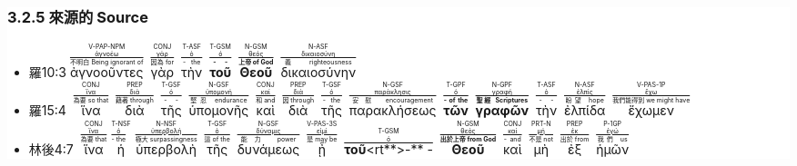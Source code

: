 ### 3.2.5 來源的 Source
- 羅10:3 <RUBY><ruby><ruby><span class='ptc'>ἀγνοοῦντες</span><rt>不明白 Being ignorant of</rt></ruby><rt><a href='https://bible.fhl.net/new/s.php?N=0&k=00050&m='>ἀγνοέω</a></rt></ruby><rt>V-PAP-NPM</rt></RUBY>  <RUBY><ruby><ruby>γὰρ<rt>因為 for</rt></ruby><rt><a href='https://bible.fhl.net/new/s.php?N=0&k=01063&m='>γάρ</a></rt></ruby><rt>CONJ</rt></RUBY>  <RUBY><ruby><ruby>τὴν<rt>- the</rt></ruby><rt><a href='https://bible.fhl.net/new/s.php?N=0&k=03588&m='>ὀ</a></rt></ruby><rt>T-ASF</rt></RUBY>  <RUBY><ruby><ruby>**τοῦ**<rt>**- -**</rt></ruby><rt><a href='https://bible.fhl.net/new/s.php?N=0&k=03588&m='>ὀ</a></rt></ruby><rt>T-GSM</rt></RUBY>  <RUBY><ruby><ruby>**Θεοῦ**<rt>**上帝 of God**</rt></ruby><rt><a href='https://bible.fhl.net/new/s.php?N=0&k=02316&m='>θεός</a></rt></ruby><rt>N-GSM</rt></RUBY>  <RUBY><ruby><ruby>δικαιοσύνην<rt>義 righteousness</rt></ruby><rt><a href='https://bible.fhl.net/new/s.php?N=0&k=01343&m='>δικαιοσύνη</a></rt></ruby><rt>N-ASF</rt></RUBY> 
- 羅15:4  <RUBY><ruby><ruby>ἵνα<rt>為要 so that</rt></ruby><rt><a href='https://bible.fhl.net/new/s.php?N=0&k=02443&m='>ἵνα</a></rt></ruby><rt>CONJ</rt></RUBY>  <RUBY><ruby><ruby>διὰ<rt>藉著 through</rt></ruby><rt><a href='https://bible.fhl.net/new/s.php?N=0&k=01223&m='>διά</a></rt></ruby><rt>PREP</rt></RUBY>  <RUBY><ruby><ruby>τῆς<rt>- -</rt></ruby><rt><a href='https://bible.fhl.net/new/s.php?N=0&k=03588&m='>ὀ</a></rt></ruby><rt>T-GSF</rt></RUBY>  <RUBY><ruby><ruby>ὑπομονῆς<rt>堅忍 endurance</rt></ruby><rt><a href='https://bible.fhl.net/new/s.php?N=0&k=05281&m='>ὑπομονή</a></rt></ruby><rt>N-GSF</rt></RUBY>  <RUBY><ruby><ruby>καὶ<rt>和 and</rt></ruby><rt><a href='https://bible.fhl.net/new/s.php?N=0&k=02532&m='>καί</a></rt></ruby><rt>CONJ</rt></RUBY>  <RUBY><ruby><ruby>διὰ<rt>因 through</rt></ruby><rt><a href='https://bible.fhl.net/new/s.php?N=0&k=01223&m='>διά</a></rt></ruby><rt>PREP</rt></RUBY>  <RUBY><ruby><ruby>τῆς<rt>- the</rt></ruby><rt><a href='https://bible.fhl.net/new/s.php?N=0&k=03588&m='>ὀ</a></rt></ruby><rt>T-GSF</rt></RUBY>  <RUBY><ruby><ruby>παρακλήσεως<rt>安慰 encouragement</rt></ruby><rt><a href='https://bible.fhl.net/new/s.php?N=0&k=03874&m='>παράκλησις</a></rt></ruby><rt>N-GSF</rt></RUBY>  <RUBY><ruby><ruby>**τῶν**<rt>**- of the**</rt></ruby><rt><a href='https://bible.fhl.net/new/s.php?N=0&k=03588&m='>ὀ</a></rt></ruby><rt>T-GPF</rt></RUBY>  <RUBY><ruby><ruby>**γραφῶν**<rt>**聖經 Scriptures**</rt></ruby><rt><a href='https://bible.fhl.net/new/s.php?N=0&k=01124&m='>γραφή</a></rt></ruby><rt>N-GPF</rt></RUBY>  <RUBY><ruby><ruby>τὴν<rt>- -</rt></ruby><rt><a href='https://bible.fhl.net/new/s.php?N=0&k=03588&m='>ὀ</a></rt></ruby><rt>T-ASF</rt></RUBY>  <RUBY><ruby><ruby>ἐλπίδα<rt>盼望 hope</rt></ruby><rt><a href='https://bible.fhl.net/new/s.php?N=0&k=01680&m='>ἐλπίς</a></rt></ruby><rt>N-ASF</rt></RUBY>  <RUBY><ruby><ruby><span class='verb'>ἔχωμεν</span><rt>我們能得到 we might have</rt></ruby><rt><a href='https://bible.fhl.net/new/s.php?N=0&k=02192&m='>ἔχω</a></rt></ruby><rt>V-PAS-1P</rt></RUBY>
- 林後4:7  <RUBY><ruby><ruby>ἵνα<rt>為要 that</rt></ruby><rt><a href='https://bible.fhl.net/new/s.php?N=0&k=02443&m='>ἵνα</a></rt></ruby><rt>CONJ</rt></RUBY>  <RUBY><ruby><ruby>ἡ<rt>- the</rt></ruby><rt><a href='https://bible.fhl.net/new/s.php?N=0&k=03588&m='>ὀ</a></rt></ruby><rt>T-NSF</rt></RUBY>  <RUBY><ruby><ruby>ὑπερβολὴ<rt>極大 surpassingness</rt></ruby><rt><a href='https://bible.fhl.net/new/s.php?N=0&k=05236&m='>ὑπερβολή</a></rt></ruby><rt>N-NSF</rt></RUBY>  <RUBY><ruby><ruby>τῆς<rt>這 of the</rt></ruby><rt><a href='https://bible.fhl.net/new/s.php?N=0&k=03588&m='>ὀ</a></rt></ruby><rt>T-GSF</rt></RUBY>  <RUBY><ruby><ruby>δυνάμεως<rt>能力 power</rt></ruby><rt><a href='https://bible.fhl.net/new/s.php?N=0&k=01411&m='>δύναμις</a></rt></ruby><rt>N-GSF</rt></RUBY>  <RUBY><ruby><ruby><span class='verb'>ᾖ</span><rt>是 may be</rt></ruby><rt><a href='https://bible.fhl.net/new/s.php?N=0&k=01510&m='>εἰμί</a></rt></ruby><rt>V-PAS-3S</rt></RUBY>  <RUBY><ruby><ruby>**τοῦ**<rt**>-** -</rt></ruby><rt><a href='https://bible.fhl.net/new/s.php?N=0&k=03588&m='>ὀ</a></rt></ruby><rt>T-GSM</rt></RUBY>  <RUBY><ruby><ruby>**Θεοῦ**<rt>**出於上帝 from God**</rt></ruby><rt><a href='https://bible.fhl.net/new/s.php?N=0&k=02316&m='>θεός</a></rt></ruby><rt>N-GSM</rt></RUBY>  <RUBY><ruby><ruby>καὶ<rt>- and</rt></ruby><rt><a href='https://bible.fhl.net/new/s.php?N=0&k=02532&m='>καί</a></rt></ruby><rt>CONJ</rt></RUBY>  <RUBY><ruby><ruby>μὴ<rt>不是 not</rt></ruby><rt><a href='https://bible.fhl.net/new/s.php?N=0&k=03361&m='>μή</a></rt></ruby><rt>PRT-N</rt></RUBY>  <RUBY><ruby><ruby>ἐξ<rt>出於 from</rt></ruby><rt><a href='https://bible.fhl.net/new/s.php?N=0&k=01537&m='>ἐκ</a></rt></ruby><rt>PREP</rt></RUBY>  <RUBY><ruby><ruby>ἡμῶν<rt>我們 us</rt></ruby><rt><a href='https://bible.fhl.net/new/s.php?N=0&k=01473&m='>ἐγώ</a></rt></ruby><rt>P-1GP</rt></RUBY>